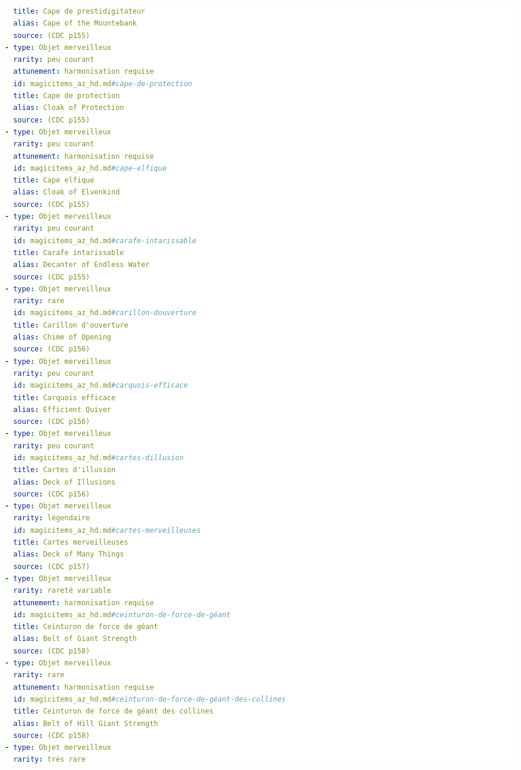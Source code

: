 ```yaml
  title: Cape de prestidigitateur
  alias: Cape of the Mountebank
  source: (CDC p155)
- type: Objet merveilleux
  rarity: peu courant
  attunement: harmonisation requise
  id: magicitems_az_hd.md#cape-de-protection
  title: Cape de protection
  alias: Cloak of Protection
  source: (CDC p155)
- type: Objet merveilleux
  rarity: peu courant
  attunement: harmonisation requise
  id: magicitems_az_hd.md#cape-elfique
  title: Cape elfique
  alias: Cloak of Elvenkind
  source: (CDC p155)
- type: Objet merveilleux
  rarity: peu courant
  id: magicitems_az_hd.md#carafe-intarissable
  title: Carafe intarissable
  alias: Decanter of Endless Water
  source: (CDC p155)
- type: Objet merveilleux
  rarity: rare
  id: magicitems_az_hd.md#carillon-douverture
  title: Carillon d'ouverture
  alias: Chime of Opening
  source: (CDC p156)
- type: Objet merveilleux
  rarity: peu courant
  id: magicitems_az_hd.md#carquois-efficace
  title: Carquois efficace
  alias: Efficient Quiver
  source: (CDC p156)
- type: Objet merveilleux
  rarity: peu courant
  id: magicitems_az_hd.md#cartes-dillusion
  title: Cartes d'illusion
  alias: Deck of Illusions
  source: (CDC p156)
- type: Objet merveilleux
  rarity: légendaire
  id: magicitems_az_hd.md#cartes-merveilleuses
  title: Cartes merveilleuses
  alias: Deck of Many Things
  source: (CDC p157)
- type: Objet merveilleux
  rarity: rareté variable
  attunement: harmonisation requise
  id: magicitems_az_hd.md#ceinturon-de-force-de-géant
  title: Ceinturon de force de géant
  alias: Belt of Giant Strength
  source: (CDC p158)
- type: Objet merveilleux
  rarity: rare
  attunement: harmonisation requise
  id: magicitems_az_hd.md#ceinturon-de-force-de-géant-des-collines
  title: Ceinturon de force de géant des collines
  alias: Belt of Hill Giant Strength
  source: (CDC p158)
- type: Objet merveilleux
  rarity: très rare
```